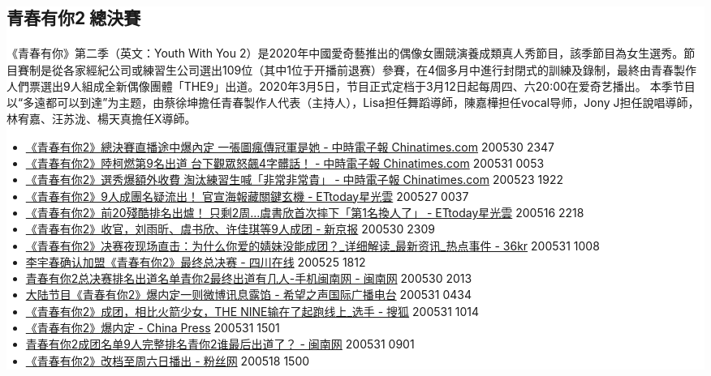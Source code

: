 ## 青春有你2 總決賽

《青春有你》第二季（英文：Youth With You 2）是2020年中國愛奇藝推出的偶像女團競演養成類真人秀節目，該季節目為女生選秀。節目賽制是從各家經紀公司或練習生公司選出109位（其中1位于开播前退赛）參賽，在4個多月中進行封閉式的訓練及錄制，最終由青春製作人們票選出9人組成全新偶像團體「THE9」出道。2020年3月5日，节目正式定档于3月12日起每周四、六20:00在爱奇艺播出。
本季节目以“多遠都可以到達”为主题，由蔡徐坤擔任青春製作人代表（主持人），Lisa担任舞蹈導師，陳嘉樺担任vocal导师，Jony J担任說唱導師，林宥嘉、汪苏泷、楊天真擔任X導師。
- [《青春有你2》總決賽直播途中爆內定 一張圖瘋傳冠軍是她 - 中時電子報 Chinatimes.com](https://www.chinatimes.com/realtimenews/20200530003715-260404 "《青春有你2》總決賽直播途中爆內定 一張圖瘋傳冠軍是她 - 中時電子報 Chinatimes.com") 200530 2347
- [《青春有你2》陸柯燃第9名出道 台下觀眾怒飆4字髒話！ - 中時電子報 Chinatimes.com](https://www.chinatimes.com/realtimenews/20200531000080-260404 "《青春有你2》陸柯燃第9名出道 台下觀眾怒飆4字髒話！ - 中時電子報 Chinatimes.com") 200531 0053
- [《青春有你2》選秀爆額外收費 淘汰練習生喊「非常非常貴」 - 中時電子報 Chinatimes.com](https://www.chinatimes.com/realtimenews/20200523003256-260404 "《青春有你2》選秀爆額外收費 淘汰練習生喊「非常非常貴」 - 中時電子報 Chinatimes.com") 200523 1922
- [《青春有你2》9人成團名疑流出！ 官宣海報藏關鍵玄機 - ETtoday星光雲](https://star.ettoday.net/news/1723311 "《青春有你2》9人成團名疑流出！ 官宣海報藏關鍵玄機 - ETtoday星光雲") 200527 0037
- [《青春有你2》前20殘酷排名出爐！ 只剩2周…虞書欣首次摔下「第1名換人了」 - ETtoday星光雲](https://star.ettoday.net/news/1715928 "《青春有你2》前20殘酷排名出爐！ 只剩2周…虞書欣首次摔下「第1名換人了」 - ETtoday星光雲") 200516 2218
- [《青春有你2》收官，刘雨昕、虞书欣、许佳琪等9人成团 - 新京报](http://www.bjnews.com.cn/ent/2020/05/30/733229.html "《青春有你2》收官，刘雨昕、虞书欣、许佳琪等9人成团 - 新京报") 200530 2309
- [《青春有你2》决赛夜现场直击：为什么你爱的婧妹没能成团？_详细解读_最新资讯_热点事件 - 36kr](https://36kr.com/p/730953819998082 "《青春有你2》决赛夜现场直击：为什么你爱的婧妹没能成团？_详细解读_最新资讯_热点事件 - 36kr") 200531 1008
- [李宇春确认加盟《青春有你2》最终总决赛 - 四川在线](https://sichuan.scol.com.cn/ggxw/202005/57813738.html "李宇春确认加盟《青春有你2》最终总决赛 - 四川在线") 200525 1812
- [青春有你2总决赛排名出道名单青你2最终出道有几人-手机闽南网 - 闽南网](http://www.mnw.cn/news/ent/2285665.html "青春有你2总决赛排名出道名单青你2最终出道有几人-手机闽南网 - 闽南网") 200530 2013
- [大陆节目《青春有你2》爆内定一则微博讯息露馅 - 希望之声国际广播电台](https://www.soundofhope.org/post/384845 "大陆节目《青春有你2》爆内定一则微博讯息露馅 - 希望之声国际广播电台") 200531 0434
- [《青春有你2》成团，相比火箭少女，THE NINE输在了起跑线上_选手 - 搜狐](http://www.sohu.com/a/398789293_128476 "《青春有你2》成团，相比火箭少女，THE NINE输在了起跑线上_选手 - 搜狐") 200531 1014
- [《青春有你2》爆内定 - China Press](https://www.chinapress.com.my/20200531/%E3%80%8A%E9%9D%92%E6%98%A5%E6%9C%89%E4%BD%A02%E3%80%8B%E7%88%86%E5%86%85%E5%AE%9A/ "《青春有你2》爆内定 - China Press") 200531 1501
- [青春有你2成团名单9人完整排名青你2谁最后出道了？ - 闽南网](http://www.mnw.cn/news/ent/2285688.html "青春有你2成团名单9人完整排名青你2谁最后出道了？ - 闽南网") 200531 0901
- [《青春有你2》改档至周六日播出 - 粉丝网](http://news.ifensi.com/article-14-4427521-1.html "《青春有你2》改档至周六日播出 - 粉丝网") 200518 1500
